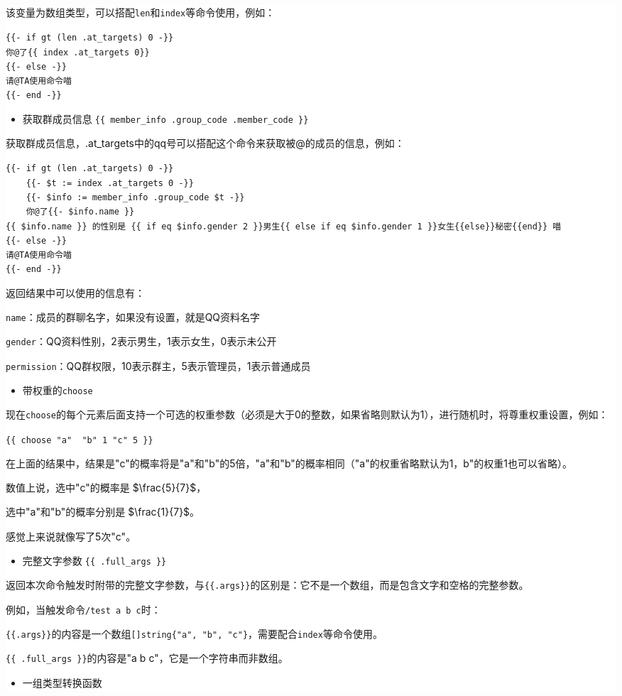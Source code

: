该变量为数组类型，可以搭配`len`和`index`等命令使用，例如：

```text
{{- if gt (len .at_targets) 0 -}}
你@了{{ index .at_targets 0}}
{{- else -}}
请@TA使用命令喵
{{- end -}}
```

- 获取群成员信息 `{{ member_info .group_code .member_code }}`

获取群成员信息，.at_targets中的qq号可以搭配这个命令来获取被@的成员的信息，例如：

```text
{{- if gt (len .at_targets) 0 -}}
	{{- $t := index .at_targets 0 -}}
	{{- $info := member_info .group_code $t -}}
	你@了{{- $info.name }}
{{ $info.name }} 的性别是 {{ if eq $info.gender 2 }}男生{{ else if eq $info.gender 1 }}女生{{else}}秘密{{end}} 喵
{{- else -}}
请@TA使用命令喵
{{- end -}}
```

返回结果中可以使用的信息有：

`name`：成员的群聊名字，如果没有设置，就是QQ资料名字

`gender`：QQ资料性别，2表示男生，1表示女生，0表示未公开

`permission`：QQ群权限，10表示群主，5表示管理员，1表示普通成员

- 带权重的`choose`

现在`choose`的每个元素后面支持一个可选的权重参数（必须是大于0的整数，如果省略则默认为1），进行随机时，将尊重权重设置，例如：

```text
{{ choose "a"  "b" 1 "c" 5 }}
```

在上面的结果中，结果是"c"的概率将是"a"和"b"的5倍，"a"和"b"的概率相同（"a"的权重省略默认为1，b"的权重1也可以省略）。

数值上说，选中"c"的概率是 $\frac{5}{7}$，

选中"a"和"b"的概率分别是 $\frac{1}{7}$。

感觉上来说就像写了5次"c"。

- 完整文字参数 `{{ .full_args }}`

返回本次命令触发时附带的完整文字参数，与`{{.args}}`的区别是：它不是一个数组，而是包含文字和空格的完整参数。

例如，当触发命令`/test a b c`时：

`{{.args}}`的内容是一个数组`[]string{"a", "b", "c"}`，需要配合`index`等命令使用。

`{{ .full_args }}`的内容是"a b c"，它是一个字符串而非数组。

- 一组类型转换函数
